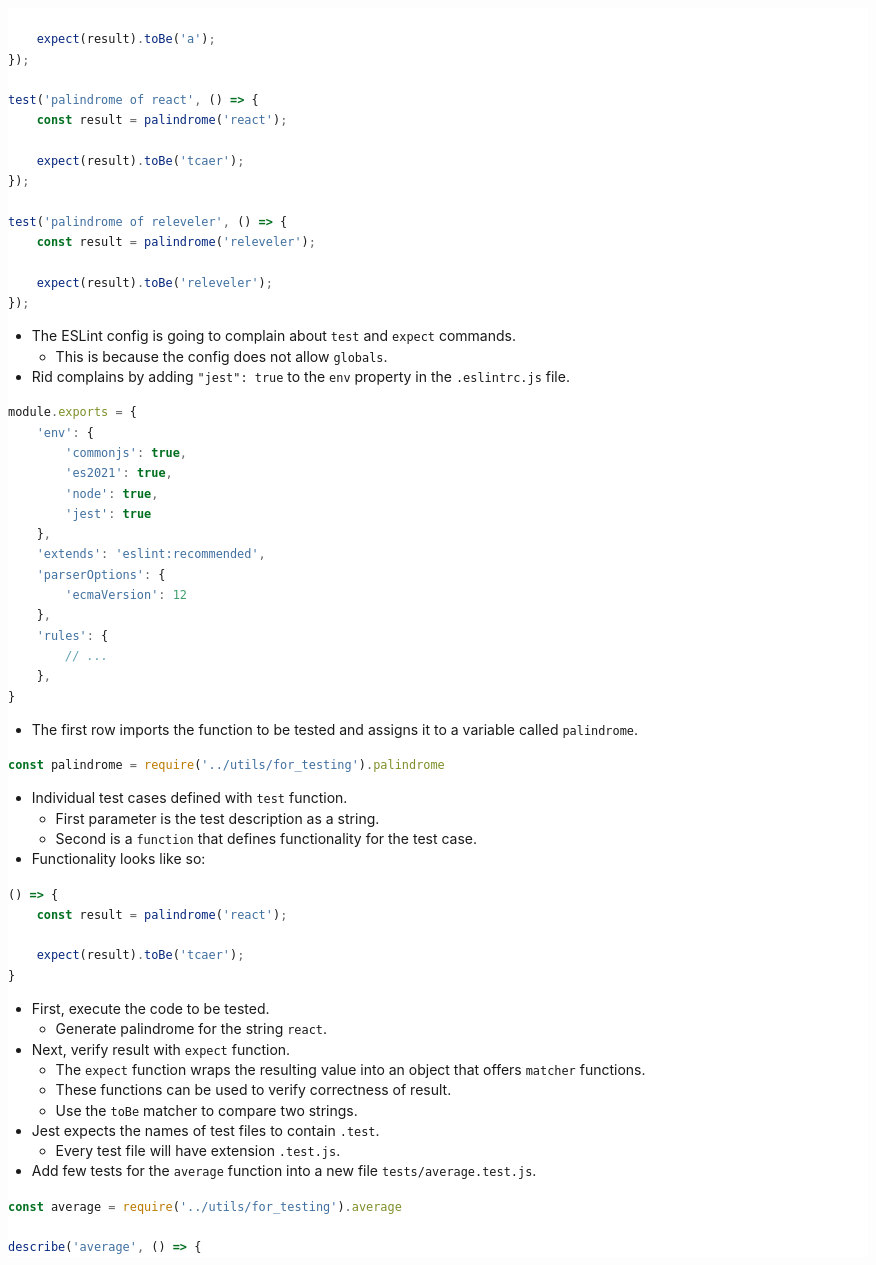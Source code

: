 ```javascript

    expect(result).toBe('a');
});

test('palindrome of react', () => {
    const result = palindrome('react');

    expect(result).toBe('tcaer');
});

test('palindrome of releveler', () => {
    const result = palindrome('releveler');

    expect(result).toBe('releveler');
});
```
- The ESLint config is going to complain about `test` and `expect` commands.
    - This is because the config does not allow `globals`.
- Rid complains by adding `"jest": true` to the `env` property in the `.eslintrc.js` file.
```javascript
module.exports = {
    'env': {
        'commonjs': true,
        'es2021': true,
        'node': true,
        'jest': true
    },
    'extends': 'eslint:recommended',
    'parserOptions': {
        'ecmaVersion': 12
    },
    'rules': {
        // ...
    },
}
```
- The first row imports the function to be tested and assigns it to a variable called `palindrome`.
```javascript
const palindrome = require('../utils/for_testing').palindrome
```
- Individual test cases defined with `test` function.
    - First parameter is the test description as a string.
    - Second is a `function` that defines functionality for the test case.
- Functionality looks like so:
```javascript
() => {
    const result = palindrome('react');

    expect(result).toBe('tcaer');
}
```
- First, execute the code to be tested.
    - Generate palindrome for the string `react`.
- Next, verify result with `expect` function.
    - The `expect` function wraps the resulting value into an object that offers `matcher` functions.
    - These functions can be used to verify correctness of result.
    - Use the `toBe` matcher to compare two strings.
- Jest expects the names of test files to contain `.test`.
    - Every test file will have extension `.test.js`.
- Add few tests for the `average` function into a new file `tests/average.test.js`.
```javascript
const average = require('../utils/for_testing').average

describe('average', () => {
```